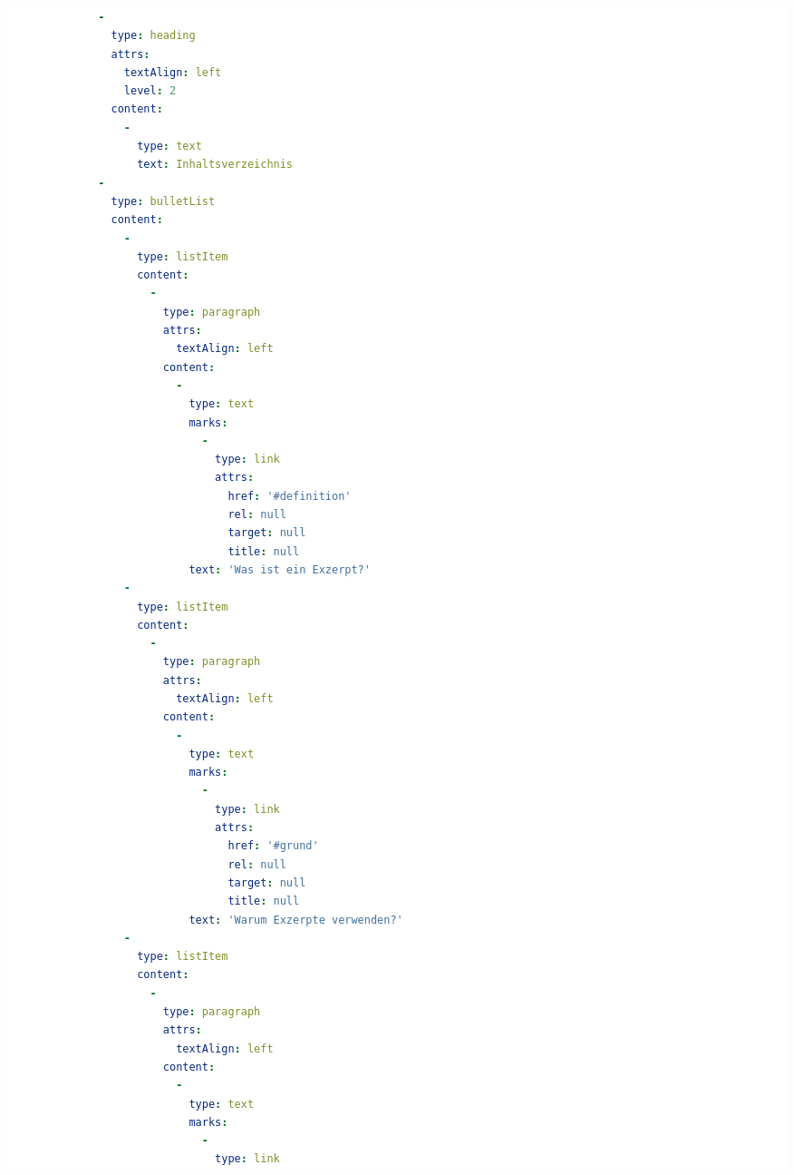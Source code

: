```yaml
              -
                type: heading
                attrs:
                  textAlign: left
                  level: 2
                content:
                  -
                    type: text
                    text: Inhaltsverzeichnis
              -
                type: bulletList
                content:
                  -
                    type: listItem
                    content:
                      -
                        type: paragraph
                        attrs:
                          textAlign: left
                        content:
                          -
                            type: text
                            marks:
                              -
                                type: link
                                attrs:
                                  href: '#definition'
                                  rel: null
                                  target: null
                                  title: null
                            text: 'Was ist ein Exzerpt?'
                  -
                    type: listItem
                    content:
                      -
                        type: paragraph
                        attrs:
                          textAlign: left
                        content:
                          -
                            type: text
                            marks:
                              -
                                type: link
                                attrs:
                                  href: '#grund'
                                  rel: null
                                  target: null
                                  title: null
                            text: 'Warum Exzerpte verwenden?'
                  -
                    type: listItem
                    content:
                      -
                        type: paragraph
                        attrs:
                          textAlign: left
                        content:
                          -
                            type: text
                            marks:
                              -
                                type: link
```